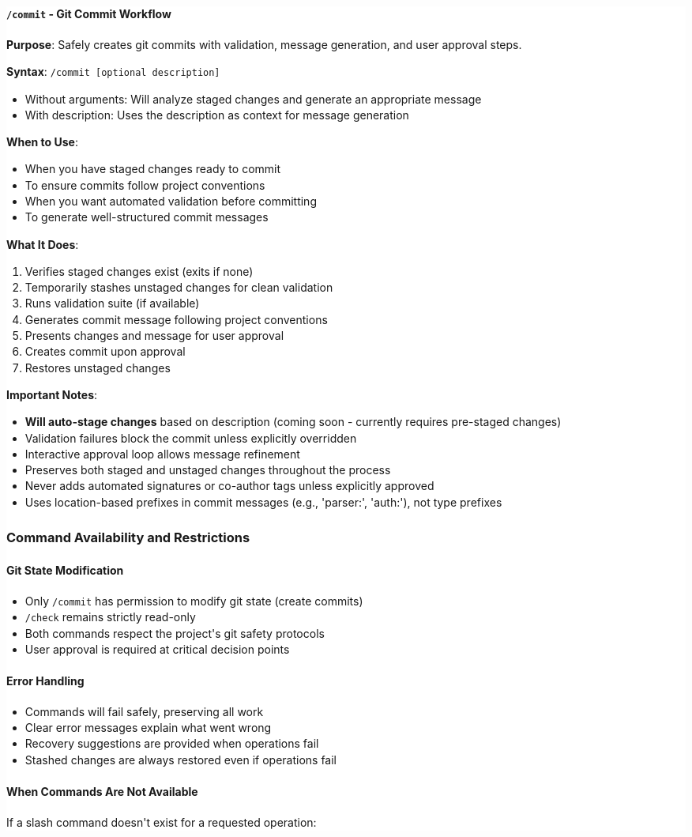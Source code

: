 #### `/commit` - Git Commit Workflow

**Purpose**: Safely creates git commits with validation, message generation, and user approval steps.

**Syntax**: `/commit [optional description]`

- Without arguments: Will analyze staged changes and generate an appropriate message
- With description: Uses the description as context for message generation

**When to Use**:

- When you have staged changes ready to commit
- To ensure commits follow project conventions
- When you want automated validation before committing
- To generate well-structured commit messages

**What It Does**:

1. Verifies staged changes exist (exits if none)
2. Temporarily stashes unstaged changes for clean validation
3. Runs validation suite (if available)
4. Generates commit message following project conventions
5. Presents changes and message for user approval
6. Creates commit upon approval
7. Restores unstaged changes

**Important Notes**:

- **Will auto-stage changes** based on description (coming soon - currently requires pre-staged changes)
- Validation failures block the commit unless explicitly overridden
- Interactive approval loop allows message refinement
- Preserves both staged and unstaged changes throughout the process
- Never adds automated signatures or co-author tags unless explicitly approved
- Uses location-based prefixes in commit messages (e.g., 'parser:', 'auth:'), not type prefixes

### Command Availability and Restrictions

#### Git State Modification

- Only `/commit` has permission to modify git state (create commits)
- `/check` remains strictly read-only
- Both commands respect the project's git safety protocols
- User approval is required at critical decision points

#### Error Handling

- Commands will fail safely, preserving all work
- Clear error messages explain what went wrong
- Recovery suggestions are provided when operations fail
- Stashed changes are always restored even if operations fail

#### When Commands Are Not Available

If a slash command doesn't exist for a requested operation:
